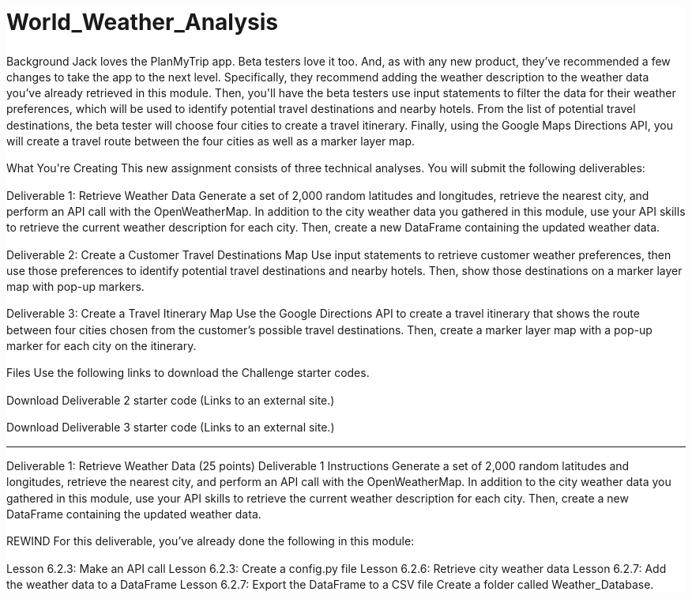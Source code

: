 # World_Weather_Analysis

Background
Jack loves the PlanMyTrip app. Beta testers love it too. And, as with any new product, they’ve recommended a few changes to take the app to the next level. Specifically, they recommend adding the weather description to the weather data you’ve already retrieved in this module. Then, you'll have the beta testers use input statements to filter the data for their weather preferences, which will be used to identify potential travel destinations and nearby hotels. From the list of potential travel destinations, the beta tester will choose four cities to create a travel itinerary. Finally, using the Google Maps Directions API, you will create a travel route between the four cities as well as a marker layer map.

What You're Creating
This new assignment consists of three technical analyses. You will submit the following deliverables:

Deliverable 1: Retrieve Weather Data
Generate a set of 2,000 random latitudes and longitudes, retrieve the nearest city, and perform an API call with the OpenWeatherMap. In addition to the city weather data you gathered in this module, use your API skills to retrieve the current weather description for each city. Then, create a new DataFrame containing the updated weather data.

Deliverable 2: Create a Customer Travel Destinations Map
Use input statements to retrieve customer weather preferences, then use those preferences to identify potential travel destinations and nearby hotels. Then, show those destinations on a marker layer map with pop-up markers.

Deliverable 3: Create a Travel Itinerary Map
Use the Google Directions API to create a travel itinerary that shows the route between four cities chosen from the customer’s possible travel destinations. Then, create a marker layer map with a pop-up marker for each city on the itinerary.


Files
Use the following links to download the Challenge starter codes.

Download Deliverable 2 starter code (Links to an external site.)

Download Deliverable 3 starter code (Links to an external site.)

-------------------------------------------------------------------------
Deliverable 1: Retrieve Weather Data (25 points)
Deliverable 1 Instructions
Generate a set of 2,000 random latitudes and longitudes, retrieve the nearest city, and perform an API call with the OpenWeatherMap. In addition to the city weather data you gathered in this module, use your API skills to retrieve the current weather description for each city. Then, create a new DataFrame containing the updated weather data.

REWIND
For this deliverable, you’ve already done the following in this module:

Lesson 6.2.3: Make an API call
Lesson 6.2.3: Create a config.py file
Lesson 6.2.6: Retrieve city weather data
Lesson 6.2.7: Add the weather data to a DataFrame
Lesson 6.2.7: Export the DataFrame to a CSV file
Create a folder called Weather_Database.
